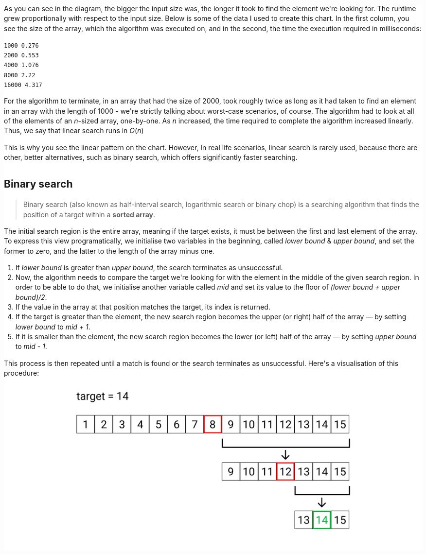 As you can see in the diagram, the bigger the input size was, the longer it took to find the element we're looking for. The runtime grew proportionally with respect to the input size. Below is some of the data I used to create this chart. In the first column, you see the size of the array, which the algorithm was executed on, and in the second, the time the execution required in milliseconds:

```
1000 0.276
2000 0.553
4000 1.076
8000 2.22
16000 4.317
```

For the algorithm to terminate, in an array that had the size of 2000, took roughly twice as long as it had taken to find an element in an array with the length of 1000 - we're strictly talking about worst-case scenarios, of course. The algorithm had to look at all of the elements of an $n$-sized array, one-by-one. As $n$ increased, the time required to complete the algorithm increased linearly. Thus, we say that linear search runs in $O(n)$

This is why you see the linear pattern on the chart. However, In real life scenarios, linear search is rarely used, because there are other, better alternatives, such as binary search, which offers significantly faster searching.

## Binary search

> Binary search (also known as half-interval search, logarithmic search or binary chop) is a searching algorithm that finds the position of a target within a **sorted array**.

The initial search region is the entire array, meaning if the target exists, it must be between the first and last element of the array. To express this view programatically, we initialise two variables in the beginning, called _lower bound_ & _upper bound_, and set the former to zero, and the latter to the length of the array minus one.

1. If _lower bound_ is greater than _upper bound_, the search terminates as unsuccessful.
2. Now, the algorithm needs to compare the target we're looking for with the element in the middle of the given search region. In order to be able to do that, we initialise another variable called _mid_ and set its value to the floor of _(lower bound + upper bound)/2_.
3. If the value in the array at that position matches the target, its index is returned.
4. If the target is greater than the element, the new search region becomes the upper (or right) half of the array — by setting _lower bound_ to _mid + 1_.
5. If it is smaller than the element, the new search region becomes the lower (or left) half of the array — by setting _upper bound_ to _mid - 1_.

This process is then repeated until a match is found or the search terminates as unsuccessful. Here's a visualisation of this procedure:
![Binary search demo](../../assets/040723-big-o/binarySearchDemo.png)
